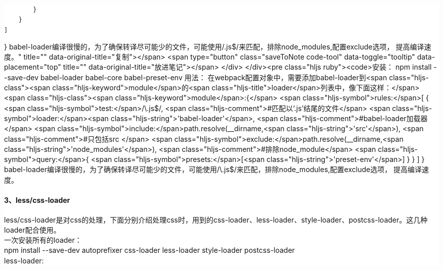             }
        }
    ]
}
babel-loader编译很慢的，为了确保转译尽可能少的文件，可能使用/\.js$/来匹配，排除node_modules,配置exclude选项，
提高编译速度。" title="" data-original-title="复制"></span>
      <span type="button" class="saveToNote code-tool" data-toggle="tooltip" data-placement="top" title="" data-original-title="放进笔记"></span>
      </div>
      </div><pre class="hljs ruby"><code>安装：
npm install --save-dev babel-loader babel-core babel-preset-env
用法：
在webpack配置对象中，需要添加babel-loader到<span class="hljs-class"><span class="hljs-keyword">module</span>的<span class="hljs-title">loader</span>列表中，像下面这样：</span>
<span class="hljs-class"><span class="hljs-keyword">module</span>:{</span>
    <span class="hljs-symbol">rules:</span>[
        {
            <span class="hljs-symbol">test:</span>/\.js$/,          <span class="hljs-comment">#匹配以‘.js’结尾的文件</span>
            <span class="hljs-symbol">loader:</span><span class="hljs-string">'babel-loader'</span>, <span class="hljs-comment">#babel-loader加载器</span>
            <span class="hljs-symbol">include:</span>path.resolve(__dirname,<span class="hljs-string">'src'</span>),   <span class="hljs-comment">#只包括src </span>
            <span class="hljs-symbol">exclude:</span>path.resolve(__dirname,<span class="hljs-string">'node_modules'</span>), <span class="hljs-comment">#排除node_module</span>
            <span class="hljs-symbol">query:</span>{
                <span class="hljs-symbol">presets:</span>[<span class="hljs-string">'preset-env'</span>]
            }
        }
    ]
}
babel-loader编译很慢的，为了确保转译尽可能少的文件，可能使用/\.js$/来匹配，排除node_modules,配置exclude选项，
提高编译速度。</code></pre>
<h4>3、less/css-loader</h4>
<p>less/css-loader是对css的处理，下面分别介绍处理css时，用到的css-loader、less-loader、style-loader、postcss-loader。这几种loader配合使用。<br>一次安装所有的loader：<br>npm install --save-dev autoprefixer css-loader less-loader style-loader postcss-loader<br>less-loader:</p>
<div class="widget-codetool" style="display:none;">
      <div class="widget-codetool--inner">
      <span class="selectCode code-tool" data-toggle="tooltip" data-placement="top" title="" data-original-title="全选"></span>
      <span type="button" class="copyCode code-tool" data-toggle="tooltip" data-placement="top" data-clipboard-text="大家可以了解一些less的用法：http://less.bootcss.com/
less-loader: 把less编译成css。使用css-loader或者raw-loader把它变成一个JS模块，
并使用ExtractTextPlugin把它解压到一个单独的文件中,
这样你的样式不依赖于JavaScript。另外，less-loader并不会针对url()语法做特别的转换，
如果想把url()语句里涉及的文件(比如图片、字体文件)也一并用webpack打包的话，就必须利用css-loader进一步处理。
参考文档：https://doc.webpack-china.org/loaders/less-loader/
用法：
将css-loader、style-loader、less-loader链式调用，使用ExtractTextPlugin把它解压到单独的文件
webpack.config.js:
    const ExtractTextPlugin = require(&quot;extract-text-webpack-plugin&quot;);
    plugin = [...
     new ExtractTextPlugin(&quot;css/[name]-[chunkhash:8].css&quot;,{allChunks:false}), //css分离和压缩
     ...
    ];
    module:{
        rules:[
            {
                text:/\.less$/,
                use:ExtractTextPlugin.extract({
                    fallback:&quot;style-loader&quot;,
                    use:[
                        {